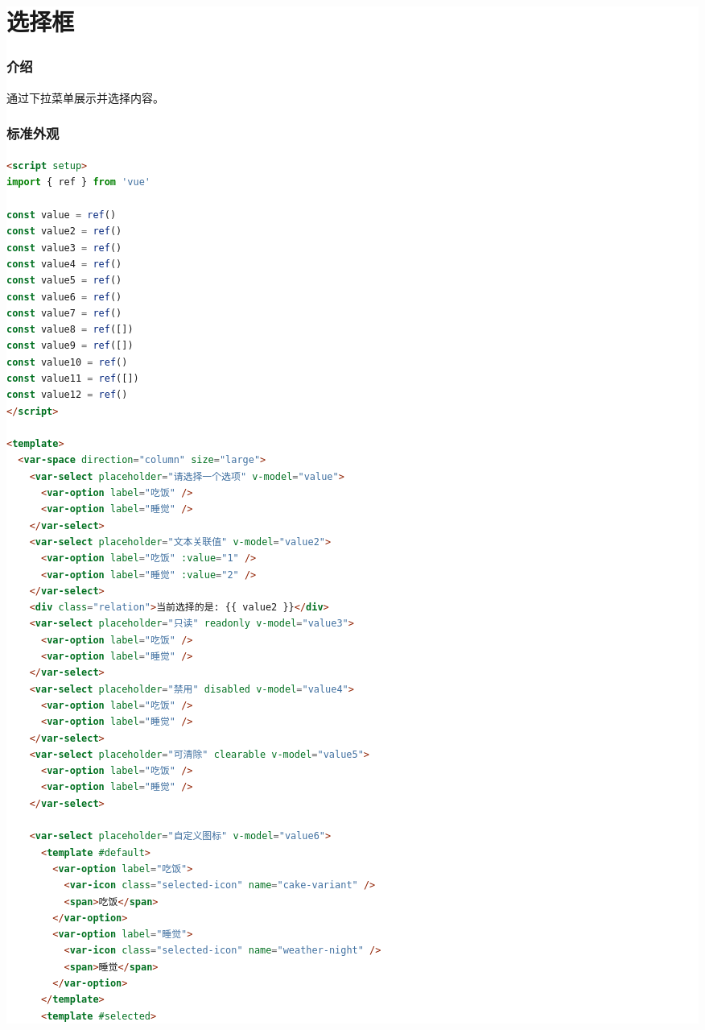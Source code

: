# 选择框

### 介绍

通过下拉菜单展示并选择内容。

### 标准外观

```html
<script setup>
import { ref } from 'vue'

const value = ref()
const value2 = ref()
const value3 = ref()
const value4 = ref()
const value5 = ref()
const value6 = ref()
const value7 = ref()
const value8 = ref([])
const value9 = ref([])
const value10 = ref()
const value11 = ref([])
const value12 = ref()
</script>

<template>
  <var-space direction="column" size="large">
    <var-select placeholder="请选择一个选项" v-model="value">
      <var-option label="吃饭" />
      <var-option label="睡觉" />
    </var-select>
    <var-select placeholder="文本关联值" v-model="value2">
      <var-option label="吃饭" :value="1" />
      <var-option label="睡觉" :value="2" />
    </var-select>
    <div class="relation">当前选择的是: {{ value2 }}</div>
    <var-select placeholder="只读" readonly v-model="value3">
      <var-option label="吃饭" />
      <var-option label="睡觉" />
    </var-select>
    <var-select placeholder="禁用" disabled v-model="value4">
      <var-option label="吃饭" />
      <var-option label="睡觉" />
    </var-select>
    <var-select placeholder="可清除" clearable v-model="value5">
      <var-option label="吃饭" />
      <var-option label="睡觉" />
    </var-select>

    <var-select placeholder="自定义图标" v-model="value6">
      <template #default>
        <var-option label="吃饭">
          <var-icon class="selected-icon" name="cake-variant" />
          <span>吃饭</span>
        </var-option>
        <var-option label="睡觉">
          <var-icon class="selected-icon" name="weather-night" />
          <span>睡觉</span>
        </var-option>
      </template>
      <template #selected>
```